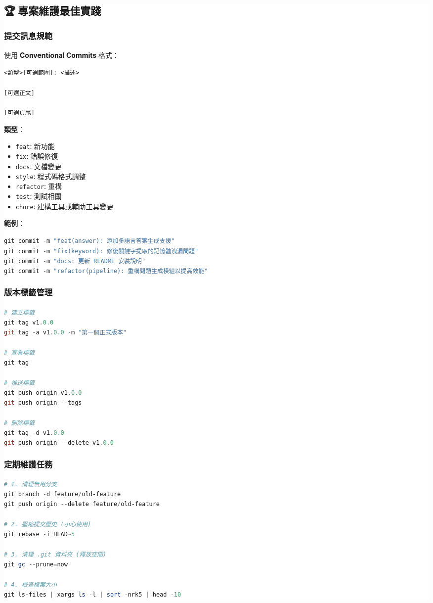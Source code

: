 
## 🏆 專案維護最佳實踐

### 提交訊息規範

使用 **Conventional Commits** 格式：
```
<類型>[可選範圍]: <描述>

[可選正文]

[可選頁尾]
```

**類型**：
- `feat`: 新功能
- `fix`: 錯誤修復
- `docs`: 文檔變更
- `style`: 程式碼格式調整
- `refactor`: 重構
- `test`: 測試相關
- `chore`: 建構工具或輔助工具變更

**範例**：
```powershell
git commit -m "feat(answer): 添加多語言答案生成支援"
git commit -m "fix(keyword): 修復關鍵字提取的記憶體洩漏問題"  
git commit -m "docs: 更新 README 安裝說明"
git commit -m "refactor(pipeline): 重構問題生成模組以提高效能"
```

### 版本標籤管理

```powershell
# 建立標籤
git tag v1.0.0
git tag -a v1.0.0 -m "第一個正式版本"

# 查看標籤
git tag

# 推送標籤
git push origin v1.0.0
git push origin --tags

# 刪除標籤
git tag -d v1.0.0
git push origin --delete v1.0.0
```

### 定期維護任務

```powershell
# 1. 清理無用分支
git branch -d feature/old-feature
git push origin --delete feature/old-feature

# 2. 壓縮提交歷史 (小心使用)
git rebase -i HEAD~5

# 3. 清理 .git 資料夾 (釋放空間)
git gc --prune=now

# 4. 檢查檔案大小
git ls-files | xargs ls -l | sort -nrk5 | head -10
```